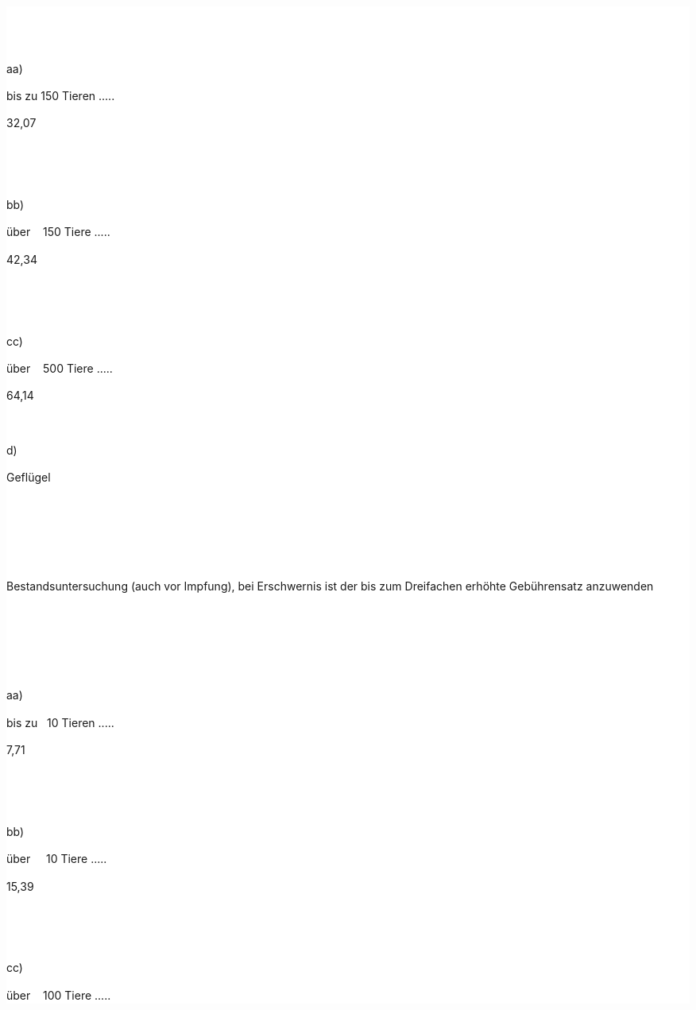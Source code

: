
 

 

aa)

bis zu 150 Tieren .....

32,07

 

 

bb)

über    150 Tiere .....

42,34

 

 

cc)

über    500 Tiere .....

64,14

 

d)

Geflügel

 

 

 

Bestandsuntersuchung (auch vor Impfung), bei Erschwernis ist der bis zum Dreifachen erhöhte Gebührensatz anzuwenden

 

 

 

aa)

bis zu   10 Tieren .....

7,71

 

 

bb)

über     10 Tiere .....

15,39

 

 

cc)

über    100 Tiere .....
